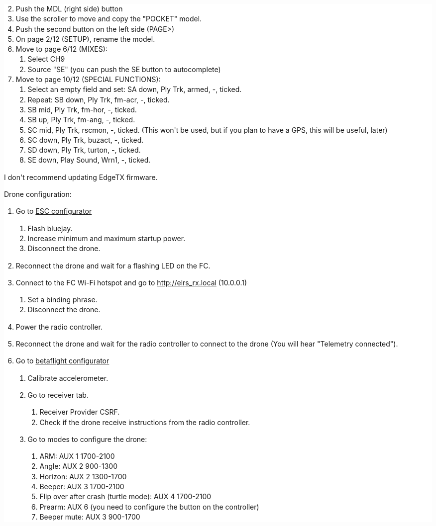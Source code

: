    2. Push the MDL (right side) button
   3. Use the scroller to move and copy the "POCKET" model.
   4. Push the second button on the left side (PAGE>)
   5. On page 2/12 (SETUP), rename the model.
   6. Move to page 6/12 (MIXES):
      1. Select CH9
      2. Source "SE" (you can push the SE button to autocomplete)
   7. Move to page 10/12 (SPECIAL FUNCTIONS):
      1. Select an empty field and set: SA down, Ply Trk, armed, -, ticked.
      2. Repeat: SB down, Ply Trk, fm-acr, -, ticked.
      3. SB mid, Ply Trk, fm-hor, -, ticked.
      4. SB up, Ply Trk, fm-ang, -, ticked.
      5. SC mid, Ply Trk, rscmon, -, ticked. (This won't be used, but if you plan to have a GPS, this will be useful, later)
      6. SC down, Ply Trk, buzact, -, ticked.
      7. SD down, Ply Trk, turton, -, ticked.
      8. SE down, Play Sound, Wrn1, -, ticked.

I don't recommend updating EdgeTX firmware.

Drone configuration:

1. Go to [ESC configurator](https://esc-configurator.com)

   1. Flash bluejay.
   2. Increase minimum and maximum startup power.
   3. Disconnect the drone.

2. Reconnect the drone and wait for a flashing LED on the FC.

3. Connect to the FC Wi-Fi hotspot and go to http://elrs_rx.local (10.0.0.1)

   1. Set a binding phrase.
   2. Disconnect the drone.

4. Power the radio controller.

5. Reconnect the drone and wait for the radio controller to connect to the drone (You will hear "Telemetry connected").

6. Go to [betaflight configurator](https://app.betaflight.com)

   1. Calibrate accelerometer.

   2. Go to receiver tab.

      1. Receiver Provider CSRF.
      2. Check if the drone receive instructions from the radio controller.

   3. Go to modes to configure the drone:

      1. ARM: AUX 1 1700-2100
      2. Angle: AUX 2 900-1300
      3. Horizon: AUX 2 1300-1700
      4. Beeper: AUX 3 1700-2100
      5. Flip over after crash (turtle mode): AUX 4 1700-2100
      6. Prearm: AUX 6 (you need to configure the button on the controller)
      7. Beeper mute: AUX 3 900-1700
